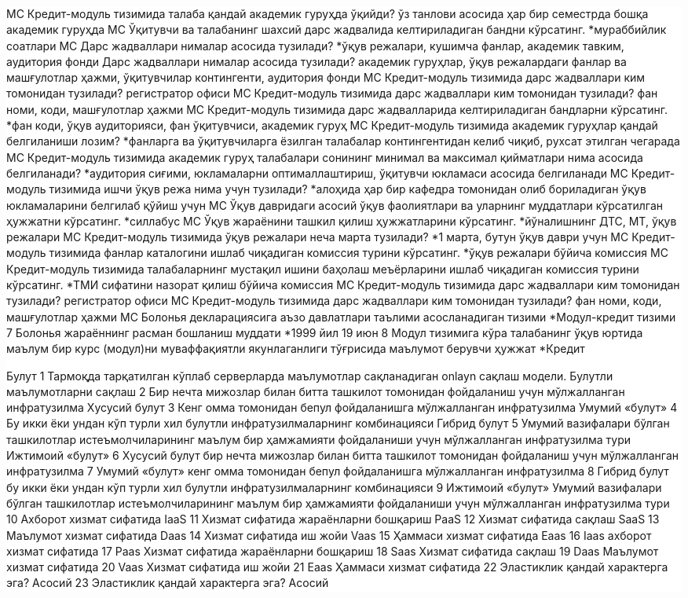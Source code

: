 MC	Кредит-модуль тизимида талаба қандай академик гуруҳда ўқийди?	ўз танлови асосида ҳар бир семестрда бошқа академик гуруҳда
MC	Ўқитувчи ва талабанинг шахсий дарс жадвалида келтириладиган бандни кўрсатинг.	*мураббийлик соатлари
MC	Дарс жадваллари нималар асосида тузилади?	*ўқув режалари, кушимча фанлар, академик тавким, аудитория фонди
	Дарс жадваллари нималар асосида тузилади?	академик гуруҳлар, ўқув режалардаги фанлар ва машғулотлар ҳажми, ўқитувчилар контингенти, аудитория фонди
MC	Кредит-модуль тизимида дарс жадваллари ким томонидан тузилади?	регистратор офиси
MC	Кредит-модуль тизимида дарс жадваллари ким томонидан тузилади?	фан номи, коди, машғулотлар ҳажми
MC	Кредит-модуль тизимида дарс жадвалларида келтириладиган бандларни кўрсатинг.	*фан коди, ўқув аудиторияси, фан ўқитувчиси, академик гуруҳ
MC	Кредит-модуль тизимида академик гуруҳлар қандай белгиланиши лозим?	*фанларга ва ўқитувчиларга ёзилган талабалар контингентидан келиб чиқиб, рухсат этилган чегарада
MC	Кредит-модуль тизимида академик гуруҳ талабалари сонининг минимал ва максимал  қийматлари нима асосида белгиланади?	*аудитория сиғими, юкламаларни оптималлаштириш, ўқитувчи юкламаси асосида белгиланади
MC	Кредит-модуль тизимида ишчи ўқув режа нима учун тузилади?	*алоҳида ҳар бир кафедра томонидан олиб бориладиган ўқув юкламаларини белгилаб қўйиш учун
MC	Ўқув давридаги асосий ўқув фаолиятлари ва уларнинг муддатлари кўрсатилган ҳужжатни кўрсатинг.	*силлабус
MC	Ўқув жараёнини ташкил қилиш ҳужжатларини кўрсатинг.	*йўналишнинг ДТС, МТ, ўқув режалари
MC	Кредит-модуль тизимида ўқув режалари неча марта тузилади?	*1 марта, бутун ўқув даври учун
MC	Кредит-модуль тизимида фанлар каталогини ишлаб чиқадиган комиссия турини кўрсатинг.	*ўқув режалари бўйича комиссия
MC	Кредит-модуль тизимида талабаларнинг мустақил ишини баҳолаш меъёрларини ишлаб чиқадиган комиссия турини кўрсатинг.	*ТМИ сифатини назорат қилиш бўйича комиссия
MC	Кредит-модуль тизимида дарс жадваллари ким томонидан тузилади?	регистратор офиси
MC	Кредит-модуль тизимида дарс жадваллари ким томонидан тузилади?	фан номи, коди, машғулотлар ҳажми
MC	Болонья декларациясига аъзо давлатлари таълими асосланадиган тизими	*Модул-кредит тизими
7	Болонья жараённинг расман бошланиш муддати	*1999 йил 19 июн
8	Модул тизимига кўра талабанинг ўқув юртида маълум бир курс (модул)ни муваффақиятли якунлаганлиги тўғрисида маълумот берувчи ҳужжат	*Кредит



Булут
1	Тармоқда тарқатилган кўплаб серверларда маълумотлар сақланадиган onlayn сақлаш модели.	Булутли маълумотларни сақлаш
2	Бир нечта мижозлар билан битта ташкилот томонидан фойдаланиш учун мўлжалланган инфратузилма	Хусусий булут
3	Кенг омма томонидан бепул фойдаланишга мўлжалланган инфратузилма	Умумий «булут»
4	Бу икки ёки ундан кўп турли хил булутли инфратузилмаларнинг комбинацияси	Гибрид булут
5	Умумий вазифалари бўлган ташкилотлар истеъмолчиларининг маълум бир ҳамжамияти фойдаланиши учун мўлжалланган инфратузилма тури	Ижтимоий «булут»
6	Хусусий булут	бир нечта мижозлар билан битта ташкилот томонидан фойдаланиш учун мўлжалланган инфратузилма
7	Умумий «булут»	кенг омма томонидан бепул фойдаланишга мўлжалланган инфратузилма
8	Гибрид булут	бу икки ёки ундан кўп турли хил булутли инфратузилмаларнинг комбинацияси
9	Ижтимоий «булут»	Умумий вазифалари бўлган ташкилотлар истеъмолчиларининг маълум бир ҳамжамияти фойдаланиши учун мўлжалланган инфратузилма тури
10	Ахборот хизмат сифатида	IaaS
11	Хизмат сифатида жараёнларни бошқариш	PaaS
12	Хизмат сифатида сақлаш	SaaS
13	Маълумот хизмат сифатида	Daas
14	Хизмат сифатида иш жойи	Vaas
15	Ҳаммаси хизмат сифатида	Eaas
16	Iaas	ахборот хизмат сифатида
17	Paas	Хизмат сифатида жараёнларни бошқариш
18	Saas	Хизмат сифатида сақлаш
19	Daas	Маълумот хизмат сифатида
20	Vaas	Хизмат сифатида иш жойи
21	Eaas	Ҳаммаси хизмат сифатида
22	Эластиклик қандай характерга эга?	Асосий
23	Эластиклик қандай характерга эга?	Асосий